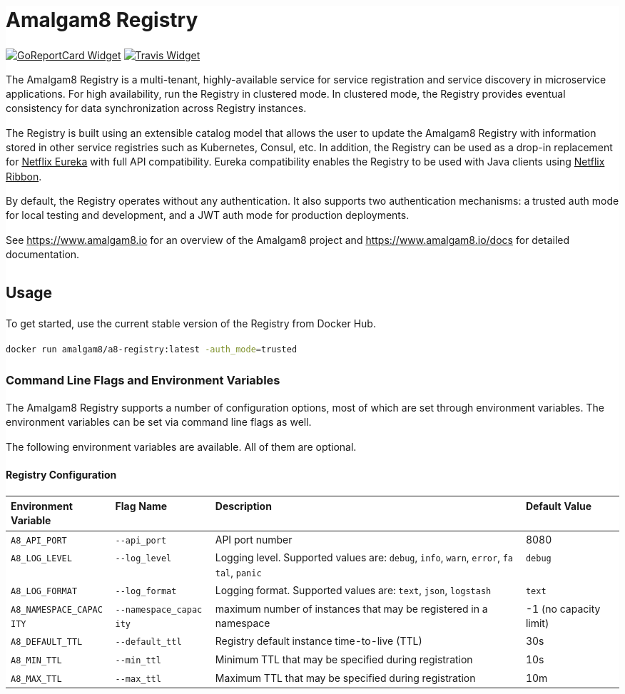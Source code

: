 # Amalgam8 Registry

[![GoReportCard Widget]][GoReportCard] [![Travis Widget]][Travis]

[GoReportCard]: https://goreportcard.com/report/github.com/amalgam8/registry
[GoReportCard Widget]: https://goreportcard.com/badge/github.com/amalgam8/registry
[Travis]: https://travis-ci.org/amalgam8/registry
[Travis Widget]: https://travis-ci.org/amalgam8/registry.svg?branch=master

The Amalgam8 Registry is a multi-tenant, highly-available service for service
registration and service discovery in microservice applications.  For high
availability, run the Registry in clustered mode. In clustered mode, the
Registry provides eventual consistency for data synchronization across
Registry instances.

The Registry is built using an extensible catalog model that allows the user
to update the Amalgam8 Registry with information stored in other service
registries such as Kubernetes, Consul, etc. In addition, the Registry can
be used as a drop-in replacement for
[Netflix Eureka](https://github.com/Netflix/eureka) with full API
compatibility. Eureka compatibility enables the Registry to be used with
Java clients using [Netflix Ribbon](https://github.com/Netflix/ribbon).

By default, the Registry operates without any authentication. It also
supports two authentication mechanisms: a trusted auth mode for local
testing and development, and a JWT auth mode for production deployments.

See https://www.amalgam8.io for an overview of the Amalgam8 project
and https://www.amalgam8.io/docs for detailed documentation.


## Usage

To get started, use the current stable version of the Registry from Docker
Hub.

```bash
docker run amalgam8/a8-registry:latest -auth_mode=trusted
```

### Command Line Flags and Environment Variables

The Amalgam8 Registry supports a number of configuration options,
most of which are set through environment variables. The environment
variables can be set via command line flags as well.

The following environment variables are available. All of them are optional.

#### Registry Configuration

| Environment Variable | Flag Name                   | Description | Default Value |
|:---------------------|:----------------------------|:------------|:--------------|
| `A8_API_PORT` | `--api_port` | API port number | 8080 |
| `A8_LOG_LEVEL` | `--log_level` | Logging level. Supported values are: `debug`, `info`, `warn`, `error`, `fatal`, `panic` | `debug` |
| `A8_LOG_FORMAT` | `--log_format` | Logging format. Supported values are: `text`, `json`, `logstash` | `text` |
| `A8_NAMESPACE_CAPACITY` | `--namespace_capacity` | maximum number of instances that may be registered in a namespace | -1 (no capacity limit) |  
| `A8_DEFAULT_TTL` | `--default_ttl` | Registry default instance time-to-live (TTL) | 30s |
| `A8_MIN_TTL` | `--min_ttl` | Minimum TTL that may be specified during registration | 10s | 
| `A8_MAX_TTL` | `--max_ttl` | Maximum TTL that may be specified during registration | 10m |
